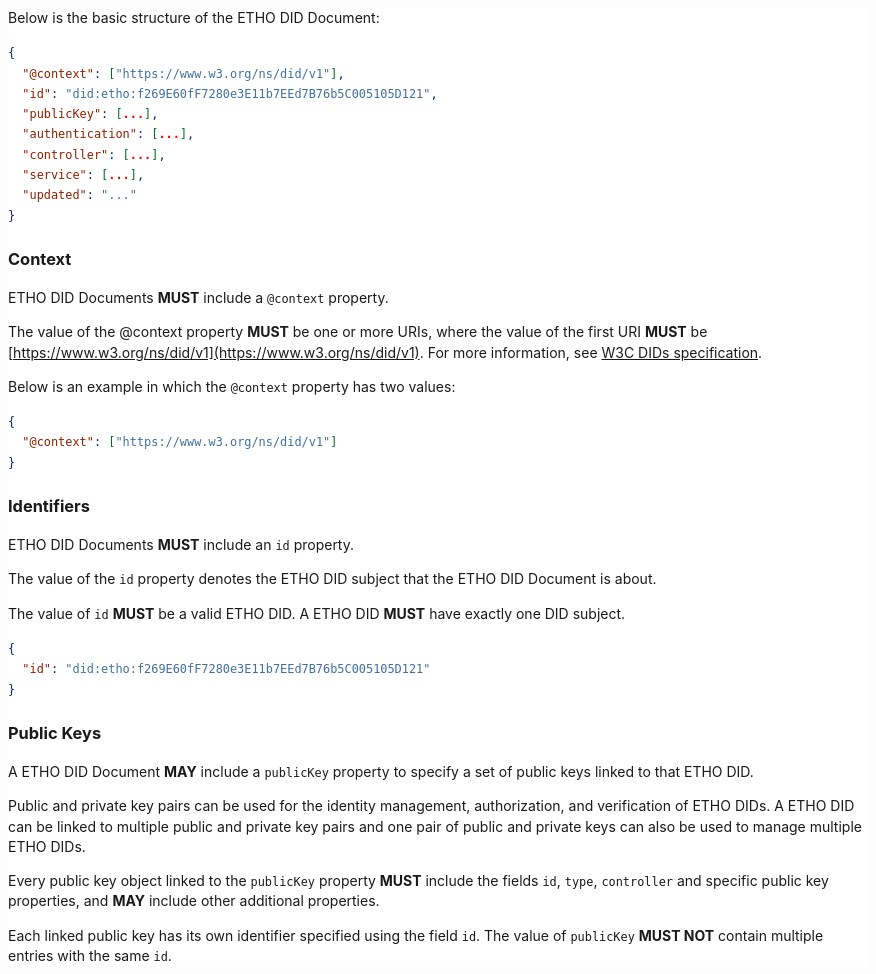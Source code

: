 Below is the basic structure of the ETHO DID Document:

```json
{
  "@context": ["https://www.w3.org/ns/did/v1"],
  "id": "did:etho:f269E60fF7280e3E11b7EEd7B76b5C005105D121",
  "publicKey": [...],
  "authentication": [...],
  "controller": [...],
  "service": [...],
  "updated": "..."
}
```

### Context

ETHO DID Documents **MUST** include a `@context` property.

The value of the @context property **MUST** be one or more URIs, where the value of the first URI **MUST** be [https://www.w3.org/ns/did/v1](https://www.w3.org/ns/did/v1). For more information, see [W3C DIDs specification](https://w3c.github.io/did-core/#production-0).

Below is an example in which the `@context` property has two values:

```json
{
  "@context": ["https://www.w3.org/ns/did/v1"]
}
```

### Identifiers

ETHO DID Documents **MUST** include an `id` property.

The value of the `id` property denotes the ETHO DID subject that the ETHO DID Document is about.

The value of `id` **MUST** be a valid ETHO DID. A ETHO DID **MUST** have exactly one DID subject.

```json
{
  "id": "did:etho:f269E60fF7280e3E11b7EEd7B76b5C005105D121"
}
```

### Public Keys

A ETHO DID Document **MAY** include a `publicKey` property to specify a set of public keys linked to that ETHO DID.

Public and private key pairs can be used for the identity management, authorization, and verification of ETHO DIDs. A ETHO DID can be linked to multiple public and private key pairs and one pair of public and private keys can also be used to manage multiple ETHO DIDs.

Every public key object linked to the `publicKey` property **MUST** include the fields `id`, `type`, `controller`  and specific public key properties, and **MAY** include other additional properties.

Each linked public key has its own identifier specified using the field `id`. The value of `publicKey` **MUST NOT** contain multiple entries with the same `id`.

